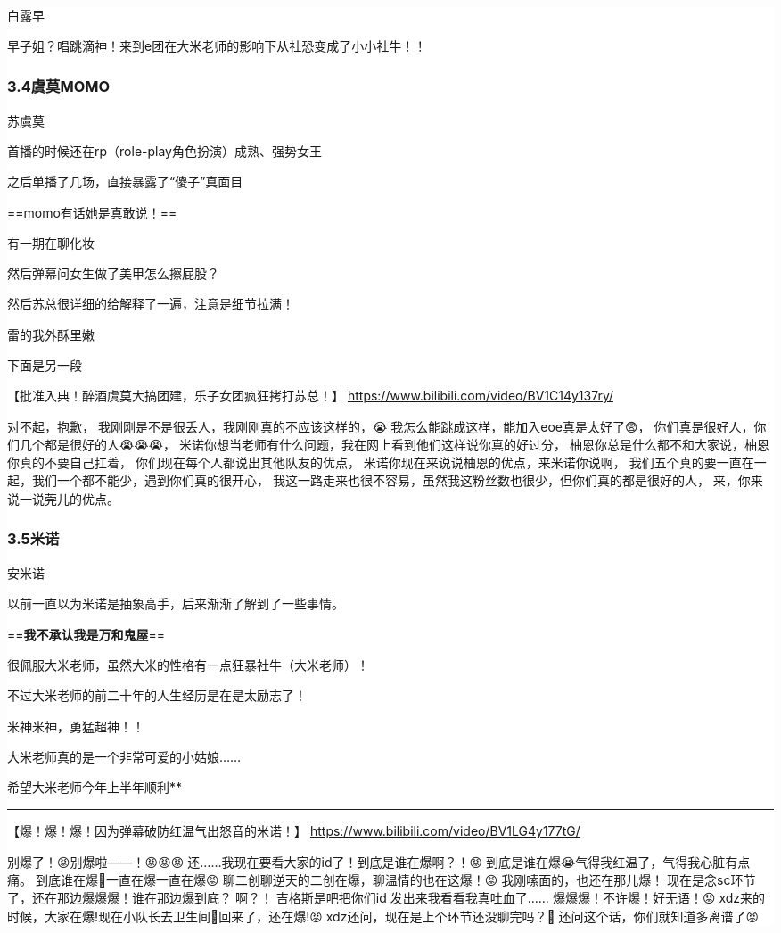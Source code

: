 白露早

早子姐？唱跳滴神！来到e团在大米老师的影响下从社恐变成了小小社牛！！

### 3.4虞莫MOMO

苏虞莫

首播的时候还在rp（role-play角色扮演）成熟、强势女王

之后单播了几场，直接暴露了“傻子”真面目

==momo有话她是真敢说！==

有一期在聊化妆

然后弹幕问女生做了美甲怎么擦屁股？

然后苏总很详细的给解释了一遍，注意是细节拉满！

雷的我外酥里嫩

下面是另一段

【批准入典！醉酒虞莫大搞团建，乐子女团疯狂拷打苏总！】 https://www.bilibili.com/video/BV1C14y137ry/

对不起，抱歉，
我刚刚是不是很丢人，我刚刚真的不应该这样的，😭
我怎么能跳成这样，能加入eoe真是太好了😨，
你们真是很好人，你们几个都是很好的人😭😭😭，
米诺你想当老师有什么问题，我在网上看到他们这样说你真的好过分，
柚恩你总是什么都不和大家说，柚恩你真的不要自己扛着，
你们现在每个人都说出其他队友的优点，
米诺你现在来说说柚恩的优点，来米诺你说啊，
我们五个真的要一直在一起，我们一个都不能少，遇到你们真的很开心，
我这一路走来也很不容易，虽然我这粉丝数也很少，但你们真的都是很好的人，
来，你来说一说莞儿的优点。

### 3.5米诺

安米诺

以前一直以为米诺是抽象高手，后来渐渐了解到了一些事情。

==**我不承认我是万和鬼屋**==

很佩服大米老师，虽然大米的性格有一点狂暴社牛（大米老师）！

不过大米老师的前二十年的人生经历是在是太励志了！

米神米神，勇猛超神！！

大米老师真的是一个非常可爱的小姑娘……

希望大米老师今年上半年顺利**

-----------------------------------------------------------

【爆！爆！爆！因为弹幕破防红温气出怒音的米诺！】 https://www.bilibili.com/video/BV1LG4y177tG/

别爆了！😡别爆啦——！😡😡😡
还……我现在要看大家的id了！到底是谁在爆啊？！😡
到底是谁在爆😭气得我红温了，气得我心脏有点痛。
到底谁在爆😤一直在爆一直在爆😡
聊二创聊逆天的二创在爆，聊温情的也在这爆！😡
我刚嗦面的，也还在那儿爆！
现在是念sc环节了，还在那边爆爆爆！谁在那边爆到底？
啊？！
吉格斯是吧把你们id 发出来我看看我真吐血了……
爆爆爆！不许爆！好无语！😡
xdz来的时候，大家在爆!现在小队长去卫生间🚾回来了，还在爆!😡
xdz还问，现在是上个环节还没聊完吗？🤔
还问这个话，你们就知道多离谱了😡